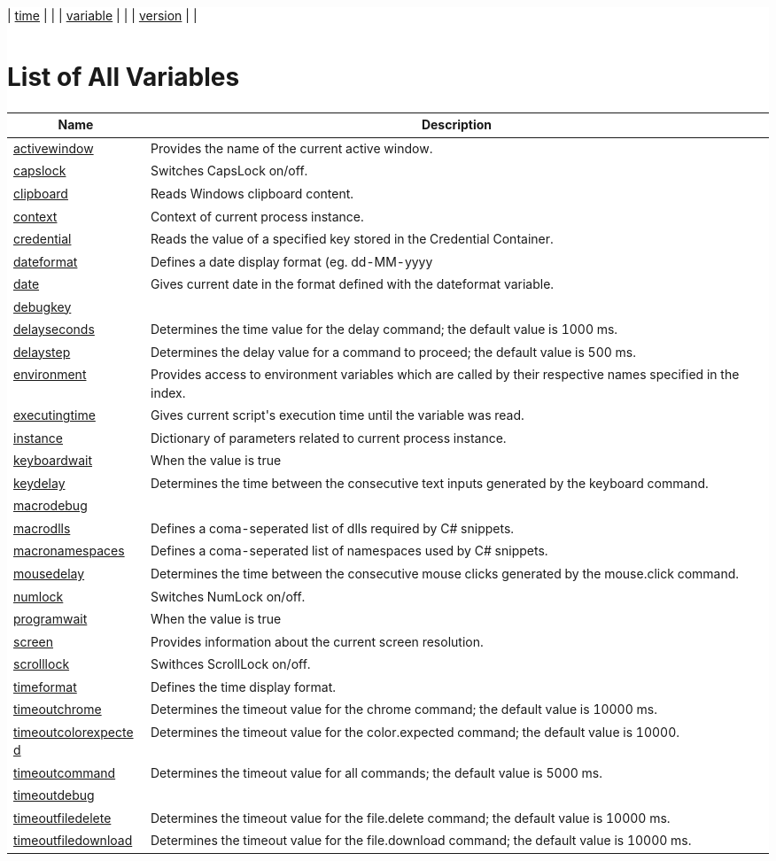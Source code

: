 | [time](https://github.com/G1ANT-Robot/G1ANT.Language/blob/master/G1ANT.Language/Structures/TimeStructure.md) |  |
| [variable](https://github.com/G1ANT-Robot/G1ANT.Language/blob/master/G1ANT.Language/Structures/VariableStructure.md) |  |
| [version](https://github.com/G1ANT-Robot/G1ANT.Language/blob/master/G1ANT.Language/Structures/VersionStructure.md) |  |


# List of All Variables

| Name | Description |
| ---- | ----------- |
| [activewindow](https://github.com/G1ANT-Robot/G1ANT.Language/blob/master/G1ANT.Language/Variables/ActiveWindowVariable.md) | Provides the name of the current active window. |
| [capslock](https://github.com/G1ANT-Robot/G1ANT.Language/blob/master/G1ANT.Language/Variables/CapsLockVariable.md) | Switches CapsLock on/off. |
| [clipboard](https://github.com/G1ANT-Robot/G1ANT.Language/blob/master/G1ANT.Language/Variables/ClipboardVariable.md) | Reads Windows clipboard content. |
| [context](https://github.com/G1ANT-Robot/G1ANT.Language/blob/master/G1ANT.Language/Variables/ContextVariable.md) | Context of current process instance. |
| [credential](https://github.com/G1ANT-Robot/G1ANT.Language/blob/master/G1ANT.Language/Variables/CredentialVariable.md) | Reads the value of a specified key stored in the Credential Container. |
| [dateformat](https://github.com/G1ANT-Robot/G1ANT.Language/blob/master/G1ANT.Language/Variables/DateFormatVariable.md) | Defines a date display format (eg. dd-MM-yyyy |
| [date](https://github.com/G1ANT-Robot/G1ANT.Language/blob/master/G1ANT.Language/Variables/DateVariable.md) | Gives current date in the format defined with the dateformat variable. |
| [debugkey](https://github.com/G1ANT-Robot/G1ANT.Language/blob/master/G1ANT.Language/Variables/DebugKeyVariable.md) |  |
| [delayseconds](https://github.com/G1ANT-Robot/G1ANT.Language/blob/master/G1ANT.Language/Variables/DelaySecondsVariable.md) | Determines the time value for the delay command; the default value is 1000 ms. |
| [delaystep](https://github.com/G1ANT-Robot/G1ANT.Language/blob/master/G1ANT.Language/Variables/DelayStepVariable.md) | Determines the delay value for a command to proceed; the default value is 500 ms. |
| [environment](https://github.com/G1ANT-Robot/G1ANT.Language/blob/master/G1ANT.Language/Variables/EnvironmentVariable.md) | Provides access to environment variables which are called by their respective names specified in the index. |
| [executingtime](https://github.com/G1ANT-Robot/G1ANT.Language/blob/master/G1ANT.Language/Variables/ExecutingTimeVariable.md) | Gives current script's execution time until the variable was read. |
| [instance](https://github.com/G1ANT-Robot/G1ANT.Language/blob/master/G1ANT.Language/Variables/InstanceVariable.md) | Dictionary of parameters related to current process instance. |
| [keyboardwait](https://github.com/G1ANT-Robot/G1ANT.Language/blob/master/G1ANT.Language/Variables/KeyboardWaitVariable.md) | When the value is true |
| [keydelay](https://github.com/G1ANT-Robot/G1ANT.Language/blob/master/G1ANT.Language/Variables/KeyDelayVariable.md) | Determines the time between the consecutive text inputs generated by the keyboard command. |
| [macrodebug](https://github.com/G1ANT-Robot/G1ANT.Language/blob/master/G1ANT.Language/Variables/MacroDebugVariable.md) |  |
| [macrodlls](https://github.com/G1ANT-Robot/G1ANT.Language/blob/master/G1ANT.Language/Variables/MacroDllsVariable.md) | Defines a coma-seperated list of dlls required by C# snippets. |
| [macronamespaces](https://github.com/G1ANT-Robot/G1ANT.Language/blob/master/G1ANT.Language/Variables/MacroNamespacesVariable.md) | Defines a coma-seperated list of namespaces used by C# snippets. |
| [mousedelay](https://github.com/G1ANT-Robot/G1ANT.Language/blob/master/G1ANT.Language/Variables/MouseDelayVariable.md) | Determines the time between the consecutive mouse clicks generated by the mouse.click command. |
| [numlock](https://github.com/G1ANT-Robot/G1ANT.Language/blob/master/G1ANT.Language/Variables/NumLockVariable.md) | Switches NumLock on/off. |
| [programwait](https://github.com/G1ANT-Robot/G1ANT.Language/blob/master/G1ANT.Language/Variables/ProgramWaitVariable.md) | When the value is true |
| [screen](https://github.com/G1ANT-Robot/G1ANT.Language/blob/master/G1ANT.Language/Variables/ScreenVariable.md) | Provides information about the current screen resolution. |
| [scrolllock](https://github.com/G1ANT-Robot/G1ANT.Language/blob/master/G1ANT.Language/Variables/ScrollLockVariable.md) | Swithces ScrollLock on/off. |
| [timeformat](https://github.com/G1ANT-Robot/G1ANT.Language/blob/master/G1ANT.Language/Variables/TimeFormatVariable.md) | Defines the time display format. |
| [timeoutchrome](https://github.com/G1ANT-Robot/G1ANT.Language/blob/master/G1ANT.Language/Variables/TimeoutChromeVariable.md) | Determines the timeout value for the chrome command; the default value is 10000 ms. |
| [timeoutcolorexpected](https://github.com/G1ANT-Robot/G1ANT.Language/blob/master/G1ANT.Language/Variables/TimeoutColorExpectedVariable.md) | Determines the timeout value for the color.expected command; the default value is 10000. |
| [timeoutcommand](https://github.com/G1ANT-Robot/G1ANT.Language/blob/master/G1ANT.Language/Variables/TimeoutCommandVariable.md) | Determines the timeout value for all commands; the default value is 5000 ms. |
| [timeoutdebug](https://github.com/G1ANT-Robot/G1ANT.Language/blob/master/G1ANT.Language/Variables/TimeoutDebugVariable.md) |  |
| [timeoutfiledelete](https://github.com/G1ANT-Robot/G1ANT.Language/blob/master/G1ANT.Language/Variables/TimeoutFileDeleteVariable.md) | Determines the timeout value for the file.delete command; the default value is 10000 ms. |
| [timeoutfiledownload](https://github.com/G1ANT-Robot/G1ANT.Language/blob/master/G1ANT.Language/Variables/TimeoutFileDownloadVariable.md) | Determines the timeout value for the file.download command; the default value is 10000 ms. |